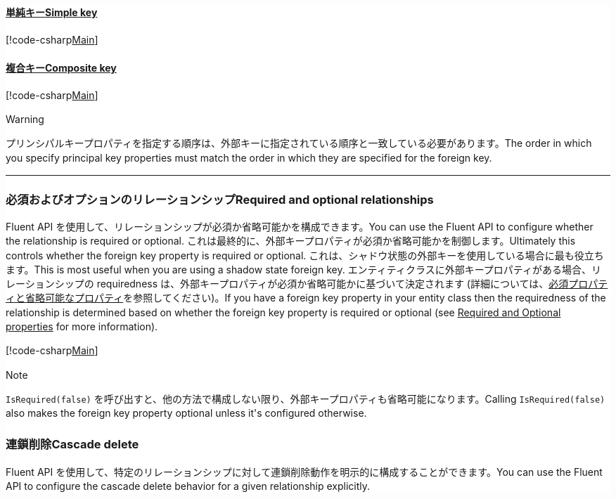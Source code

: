 #### <a name="simple-keytabsimple-key"></a>[<span data-ttu-id="1026f-201">単純キー</span><span class="sxs-lookup"><span data-stu-id="1026f-201">Simple key</span></span>](#tab/simple-key)

[!code-csharp[Main](../../../samples/core/Modeling/FluentAPI/Relationships/PrincipalKey.cs?name=PrincipalKey&highlight=11)]

#### <a name="composite-keytabcomposite-key"></a>[<span data-ttu-id="1026f-202">複合キー</span><span class="sxs-lookup"><span data-stu-id="1026f-202">Composite key</span></span>](#tab/composite-key)

[!code-csharp[Main](../../../samples/core/Modeling/FluentAPI/Relationships/CompositePrincipalKey.cs?name=CompositePrincipalKey&highlight=11)]

> [!WARNING]  
> <span data-ttu-id="1026f-203">プリンシパルキープロパティを指定する順序は、外部キーに指定されている順序と一致している必要があります。</span><span class="sxs-lookup"><span data-stu-id="1026f-203">The order in which you specify principal key properties must match the order in which they are specified for the foreign key.</span></span>

---

### <a name="required-and-optional-relationships"></a><span data-ttu-id="1026f-204">必須およびオプションのリレーションシップ</span><span class="sxs-lookup"><span data-stu-id="1026f-204">Required and optional relationships</span></span>

<span data-ttu-id="1026f-205">Fluent API を使用して、リレーションシップが必須か省略可能かを構成できます。</span><span class="sxs-lookup"><span data-stu-id="1026f-205">You can use the Fluent API to configure whether the relationship is required or optional.</span></span> <span data-ttu-id="1026f-206">これは最終的に、外部キープロパティが必須か省略可能かを制御します。</span><span class="sxs-lookup"><span data-stu-id="1026f-206">Ultimately this controls whether the foreign key property is required or optional.</span></span> <span data-ttu-id="1026f-207">これは、シャドウ状態の外部キーを使用している場合に最も役立ちます。</span><span class="sxs-lookup"><span data-stu-id="1026f-207">This is most useful when you are using a shadow state foreign key.</span></span> <span data-ttu-id="1026f-208">エンティティクラスに外部キープロパティがある場合、リレーションシップの requiredness は、外部キープロパティが必須か省略可能かに基づいて決定されます (詳細については、[必須プロパティと省略可能なプロパティ](required-optional.md)を参照してください)。</span><span class="sxs-lookup"><span data-stu-id="1026f-208">If you have a foreign key property in your entity class then the requiredness of the relationship is determined based on whether the foreign key property is required or optional (see [Required and Optional properties](required-optional.md) for more information).</span></span>

[!code-csharp[Main](../../../samples/core/Modeling/FluentAPI/Relationships/Required.cs?name=Required&highlight=6)]

> [!NOTE]
> <span data-ttu-id="1026f-209">`IsRequired(false)` を呼び出すと、他の方法で構成しない限り、外部キープロパティも省略可能になります。</span><span class="sxs-lookup"><span data-stu-id="1026f-209">Calling `IsRequired(false)` also makes the foreign key property optional unless it's configured otherwise.</span></span>

### <a name="cascade-delete"></a><span data-ttu-id="1026f-210">連鎖削除</span><span class="sxs-lookup"><span data-stu-id="1026f-210">Cascade delete</span></span>

<span data-ttu-id="1026f-211">Fluent API を使用して、特定のリレーションシップに対して連鎖削除動作を明示的に構成することができます。</span><span class="sxs-lookup"><span data-stu-id="1026f-211">You can use the Fluent API to configure the cascade delete behavior for a given relationship explicitly.</span></span>
